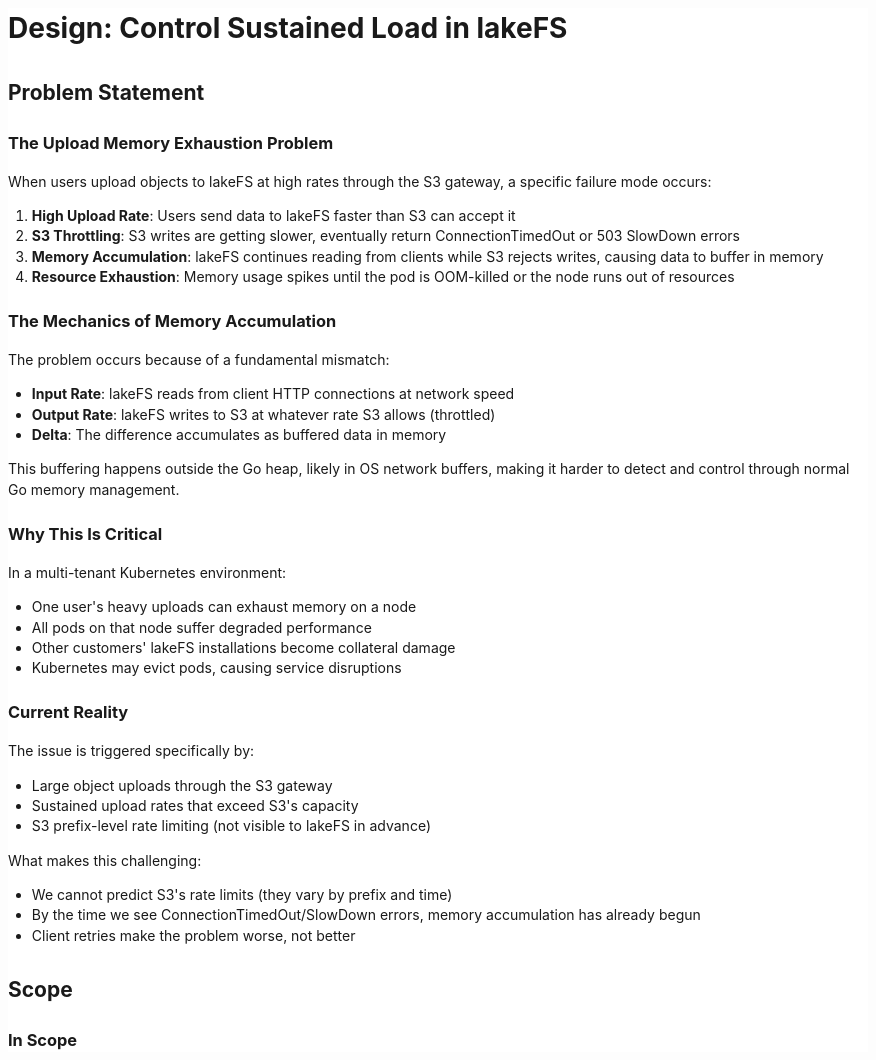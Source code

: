 # Design: Control Sustained Load in lakeFS

## Problem Statement

### The Upload Memory Exhaustion Problem

When users upload objects to lakeFS at high rates through the S3 gateway, a specific failure mode occurs:

1. **High Upload Rate**: Users send data to lakeFS faster than S3 can accept it
2. **S3 Throttling**: S3 writes are getting slower, eventually return ConnectionTimedOut or 503 SlowDown errors
3. **Memory Accumulation**: lakeFS continues reading from clients while S3 rejects writes, causing data to buffer in memory
4. **Resource Exhaustion**: Memory usage spikes until the pod is OOM-killed or the node runs out of resources

### The Mechanics of Memory Accumulation

The problem occurs because of a fundamental mismatch:
- **Input Rate**: lakeFS reads from client HTTP connections at network speed
- **Output Rate**: lakeFS writes to S3 at whatever rate S3 allows (throttled)
- **Delta**: The difference accumulates as buffered data in memory

This buffering happens outside the Go heap, likely in OS network buffers, making it harder to detect and control through normal Go memory management.

### Why This Is Critical

In a multi-tenant Kubernetes environment:
- One user's heavy uploads can exhaust memory on a node
- All pods on that node suffer degraded performance
- Other customers' lakeFS installations become collateral damage
- Kubernetes may evict pods, causing service disruptions

### Current Reality

The issue is triggered specifically by:
- Large object uploads through the S3 gateway
- Sustained upload rates that exceed S3's capacity
- S3 prefix-level rate limiting (not visible to lakeFS in advance)

What makes this challenging:
- We cannot predict S3's rate limits (they vary by prefix and time)
- By the time we see ConnectionTimedOut/SlowDown errors, memory accumulation has already begun
- Client retries make the problem worse, not better

## Scope

### In Scope
